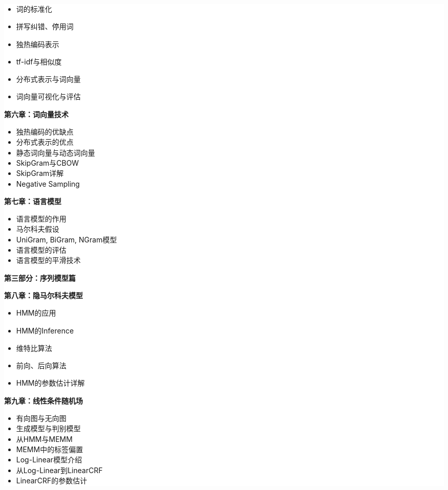 - 词的标准化

- 拼写纠错、停用词

- 独热编码表示

- tf-idf与相似度

- 分布式表示与词向量

- 词向量可视化与评估

  

**第六章：词向量技术**

- 独热编码的优缺点
- 分布式表示的优点
- 静态词向量与动态词向量
- SkipGram与CBOW
- SkipGram详解
- Negative Sampling



**第七章：语言模型**

- 语言模型的作用
- 马尔科夫假设
- UniGram, BiGram, NGram模型
- 语言模型的评估
- 语言模型的平滑技术



**第三部分：序列模型篇**



**第八章：隐马尔科夫模型**

- HMM的应用

- HMM的Inference

- 维特比算法

- 前向、后向算法

- HMM的参数估计详解

  

**第九章：线性条件随机场**

- 有向图与无向图
- 生成模型与判别模型
- 从HMM与MEMM
- MEMM中的标签偏置
- Log-Linear模型介绍
- 从Log-Linear到LinearCRF
- LinearCRF的参数估计

 
